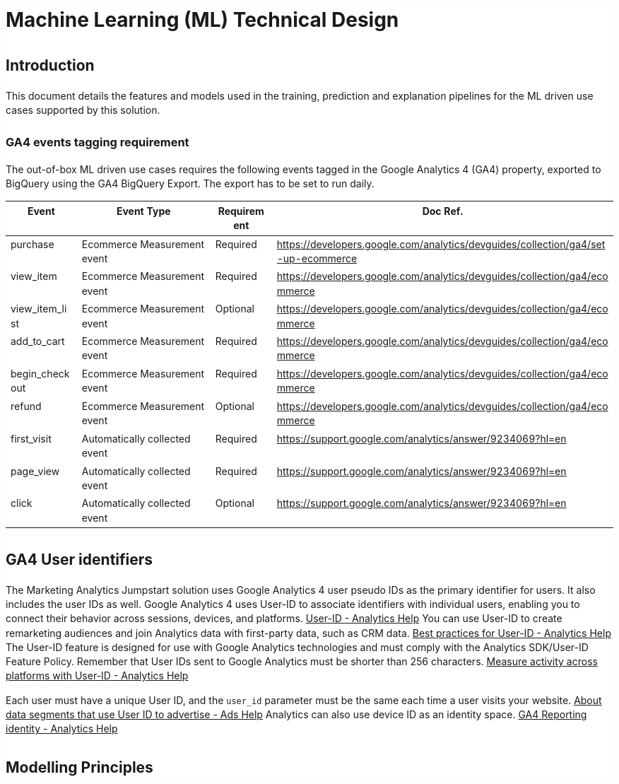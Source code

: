 # Machine Learning (ML) Technical Design

## Introduction
This document details the features and models used in the training, prediction and explanation pipelines for the ML driven use cases supported by this solution.

### GA4 events tagging requirement
The out-of-box ML driven use cases requires the following events tagged in the Google Analytics 4 (GA4) property, exported to BigQuery using the GA4 BigQuery Export. The export has to be set to run daily.

| Event |	Event Type | Requirement | Doc Ref. |
| -------- | ------- | ------- | --------- |
| purchase | Ecommerce Measurement event | Required |	https://developers.google.com/analytics/devguides/collection/ga4/set-up-ecommerce |
| view_item | Ecommerce Measurement event | Required |	https://developers.google.com/analytics/devguides/collection/ga4/ecommerce |
| view_item_list | Ecommerce Measurement event | Optional |	https://developers.google.com/analytics/devguides/collection/ga4/ecommerce |
| add_to_cart | Ecommerce Measurement event | Required |	https://developers.google.com/analytics/devguides/collection/ga4/ecommerce |
| begin_checkout | Ecommerce Measurement event | Required |	https://developers.google.com/analytics/devguides/collection/ga4/ecommerce |
| refund | Ecommerce Measurement event | Optional |	https://developers.google.com/analytics/devguides/collection/ga4/ecommerce |
| first_visit | Automatically collected event | Required |	https://support.google.com/analytics/answer/9234069?hl=en |
| page_view | Automatically collected event | Required |	https://support.google.com/analytics/answer/9234069?hl=en |
| click | Automatically collected event | Optional |	https://support.google.com/analytics/answer/9234069?hl=en |

## GA4 User identifiers
The Marketing Analytics Jumpstart solution uses Google Analytics 4 user pseudo IDs as the primary identifier for users. It also includes the user IDs as well. Google Analytics 4 uses User-ID to associate identifiers with individual users, enabling you to connect their behavior across sessions, devices, and platforms. [User-ID - Analytics Help](https://support.google.com/analytics/answer/9355972?hl=en) You can use User-ID to create remarketing audiences and join Analytics data with first-party data, such as CRM data. [Best practices for User-ID - Analytics Help](https://support.google.com/analytics/answer/12675187?hl=en) The User-ID feature is designed for use with Google Analytics technologies and must comply with the Analytics SDK/User-ID Feature Policy. Remember that User IDs sent to Google Analytics must be shorter than 256 characters. [Measure activity across platforms with User-ID - Analytics Help](https://support.google.com/analytics/answer/9213390?hl=en)

Each user must have a unique User ID, and the `user_id` parameter must be the same each time a user visits your website. [About data segments that use User ID to advertise - Ads Help](https://support.google.com/google-ads/answer/9199250?hl=en) Analytics can also use device ID as an identity space. [GA4 Reporting identity - Analytics Help](https://support.google.com/analytics/answer/10976610?hl=en)

## Modelling Principles
